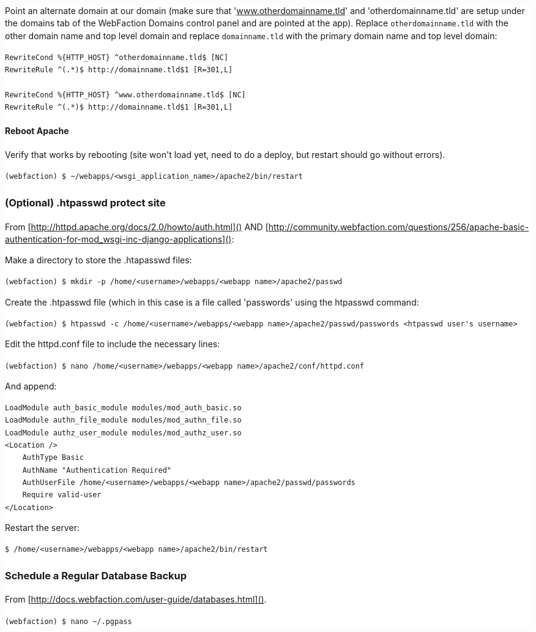 Point an alternate domain at our domain (make sure that 'www.otherdomainname.tld' and 'otherdomainname.tld' are setup under the domains tab of the WebFaction Domains control panel and are pointed at the app). Replace `otherdomainname.tld` with the other domain name and top level domain and replace `domainname.tld` with the primary domain name and top level domain:

	RewriteCond %{HTTP_HOST} ^otherdomainname.tld$ [NC]
	RewriteRule ^(.*)$ http://domainname.tld$1 [R=301,L]

	RewriteCond %{HTTP_HOST} ^www.otherdomainname.tld$ [NC]
	RewriteRule ^(.*)$ http://domainname.tld$1 [R=301,L]

#### Reboot Apache

Verify that works by rebooting (site won't load yet, need to do a deploy, but restart should go without errors).

	(webfaction) $ ~/webapps/<wsgi_application_name>/apache2/bin/restart

### (Optional) .htpasswd protect site

From [http://httpd.apache.org/docs/2.0/howto/auth.html]() AND [http://community.webfaction.com/questions/256/apache-basic-authentication-for-mod_wsgi-inc-django-applications]():

Make a directory to store the .htapasswd files:

	(webfaction) $ mkdir -p /home/<username>/webapps/<webapp name>/apache2/passwd

Create the .htpasswd file (which in this case is a file called 'passwords' using the htpasswd command:

	(webfaction) $ htpasswd -c /home/<username>/webapps/<webapp name>/apache2/passwd/passwords <htpasswd user's username>

Edit the httpd.conf file to include the necessary lines:

	(webfaction) $ nano /home/<username>/webapps/<webapp name>/apache2/conf/httpd.conf

And append:

	LoadModule auth_basic_module modules/mod_auth_basic.so
	LoadModule authn_file_module modules/mod_authn_file.so
	LoadModule authz_user_module modules/mod_authz_user.so
	<Location />
		AuthType Basic
		AuthName "Authentication Required"
		AuthUserFile /home/<username>/webapps/<webapp name>/apache2/passwd/passwords
		Require valid-user
	</Location>

Restart the server:

	$ /home/<username>/webapps/<webapp name>/apache2/bin/restart

### Schedule a Regular Database Backup

From [http://docs.webfaction.com/user-guide/databases.html]().

	(webfaction) $ nano ~/.pgpass
